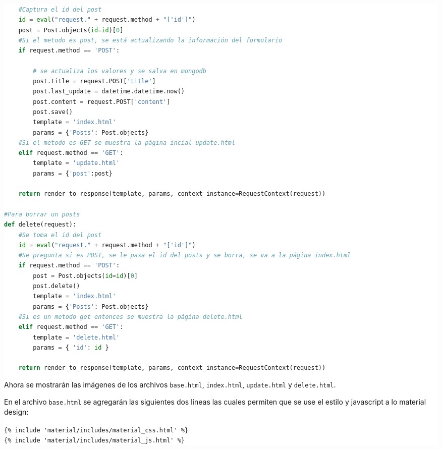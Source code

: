 ```python
    #Captura el id del post
    id = eval("request." + request.method + "['id']")
    post = Post.objects(id=id)[0]
    #Si el metodo es post, se está actualizando la información del formulario
    if request.method == 'POST':

        # se actualiza los valores y se salva en mongodb
        post.title = request.POST['title']
        post.last_update = datetime.datetime.now()
        post.content = request.POST['content']
        post.save()
        template = 'index.html'
        params = {'Posts': Post.objects}
    #Si el metodo es GET se muestra la página incial update.html
    elif request.method == 'GET':
        template = 'update.html'
        params = {'post':post}

    return render_to_response(template, params, context_instance=RequestContext(request))

#Para borrar un posts
def delete(request):
    #Se toma el id del post
    id = eval("request." + request.method + "['id']")
    #Se pregunta si es POST, se le pasa el id del posts y se borra, se va a la página index.html
    if request.method == 'POST':
        post = Post.objects(id=id)[0]
        post.delete()
        template = 'index.html'
        params = {'Posts': Post.objects}
    #Si es un metodo get entonces se muestra la página delete.html
    elif request.method == 'GET':
        template = 'delete.html'
        params = { 'id': id }

    return render_to_response(template, params, context_instance=RequestContext(request))
```

 Ahora se mostrarán las imágenes de los archivos `base.html`, `index.html`, `update.html` y `delete.html`.

En el archivo `base.html` se agregarán las siguientes dos líneas las cuales permiten que se use el estilo y javascript a lo material design:
```
{% include 'material/includes/material_css.html' %}
{% include 'material/includes/material_js.html' %}
```